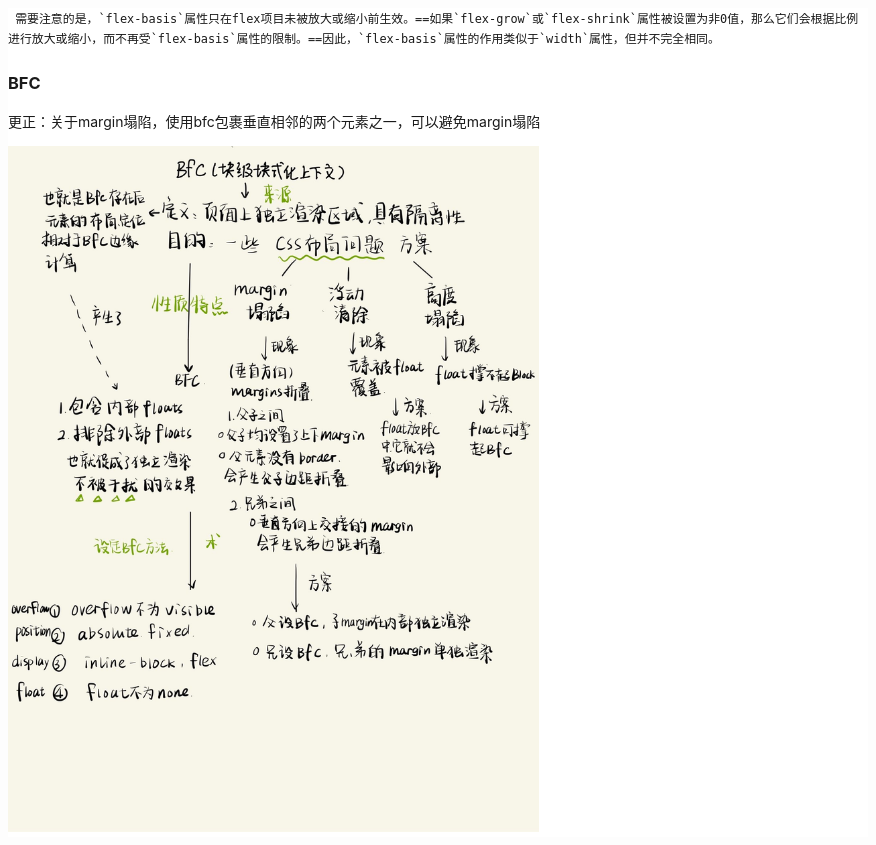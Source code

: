      需要注意的是，`flex-basis`属性只在flex项目未被放大或缩小前生效。==如果`flex-grow`或`flex-shrink`属性被设置为非0值，那么它们会根据比例进行放大或缩小，而不再受`flex-basis`属性的限制。==因此，`flex-basis`属性的作用类似于`width`属性，但并不完全相同。

### BFC

更正：关于margin塌陷，使用bfc包裹垂直相邻的两个元素之一，可以避免margin塌陷

<img src=".\ref_img\bfc.jpg" alt="lifecycle" style="zoom: 67%;" />
